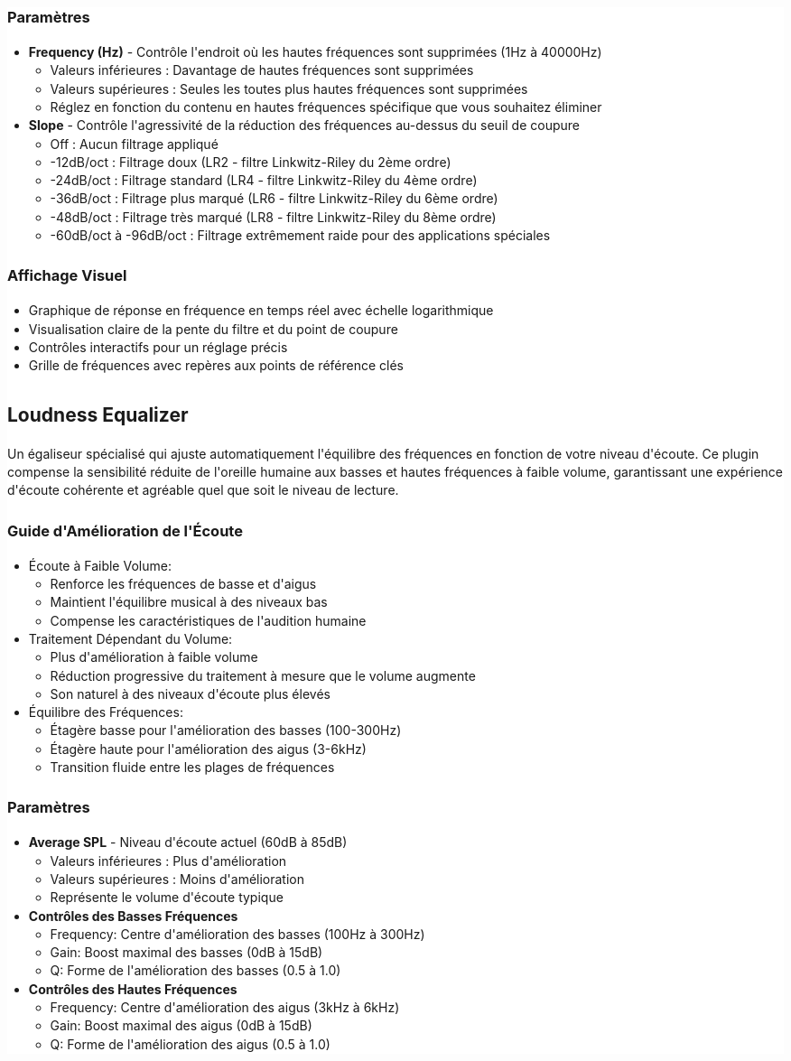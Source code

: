 
### Paramètres
- **Frequency (Hz)** - Contrôle l'endroit où les hautes fréquences sont supprimées (1Hz à 40000Hz)
  - Valeurs inférieures : Davantage de hautes fréquences sont supprimées
  - Valeurs supérieures : Seules les toutes plus hautes fréquences sont supprimées
  - Réglez en fonction du contenu en hautes fréquences spécifique que vous souhaitez éliminer
- **Slope** - Contrôle l'agressivité de la réduction des fréquences au-dessus du seuil de coupure
  - Off : Aucun filtrage appliqué
  - -12dB/oct : Filtrage doux (LR2 - filtre Linkwitz-Riley du 2ème ordre)
  - -24dB/oct : Filtrage standard (LR4 - filtre Linkwitz-Riley du 4ème ordre)
  - -36dB/oct : Filtrage plus marqué (LR6 - filtre Linkwitz-Riley du 6ème ordre)
  - -48dB/oct : Filtrage très marqué (LR8 - filtre Linkwitz-Riley du 8ème ordre)
  - -60dB/oct à -96dB/oct : Filtrage extrêmement raide pour des applications spéciales

### Affichage Visuel
- Graphique de réponse en fréquence en temps réel avec échelle logarithmique
- Visualisation claire de la pente du filtre et du point de coupure
- Contrôles interactifs pour un réglage précis
- Grille de fréquences avec repères aux points de référence clés

## Loudness Equalizer
Un égaliseur spécialisé qui ajuste automatiquement l'équilibre des fréquences en fonction de votre niveau d'écoute. Ce plugin compense la sensibilité réduite de l'oreille humaine aux basses et hautes fréquences à faible volume, garantissant une expérience d'écoute cohérente et agréable quel que soit le niveau de lecture.

### Guide d'Amélioration de l'Écoute
- Écoute à Faible Volume:
  - Renforce les fréquences de basse et d'aigus
  - Maintient l'équilibre musical à des niveaux bas
  - Compense les caractéristiques de l'audition humaine
- Traitement Dépendant du Volume:
  - Plus d'amélioration à faible volume
  - Réduction progressive du traitement à mesure que le volume augmente
  - Son naturel à des niveaux d'écoute plus élevés
- Équilibre des Fréquences:
  - Étagère basse pour l'amélioration des basses (100-300Hz)
  - Étagère haute pour l'amélioration des aigus (3-6kHz)
  - Transition fluide entre les plages de fréquences

### Paramètres
- **Average SPL** - Niveau d'écoute actuel (60dB à 85dB)
  - Valeurs inférieures : Plus d'amélioration
  - Valeurs supérieures : Moins d'amélioration
  - Représente le volume d'écoute typique
- **Contrôles des Basses Fréquences**
  - Frequency: Centre d'amélioration des basses (100Hz à 300Hz)
  - Gain: Boost maximal des basses (0dB à 15dB)
  - Q: Forme de l'amélioration des basses (0.5 à 1.0)
- **Contrôles des Hautes Fréquences**
  - Frequency: Centre d'amélioration des aigus (3kHz à 6kHz)
  - Gain: Boost maximal des aigus (0dB à 15dB)
  - Q: Forme de l'amélioration des aigus (0.5 à 1.0)
